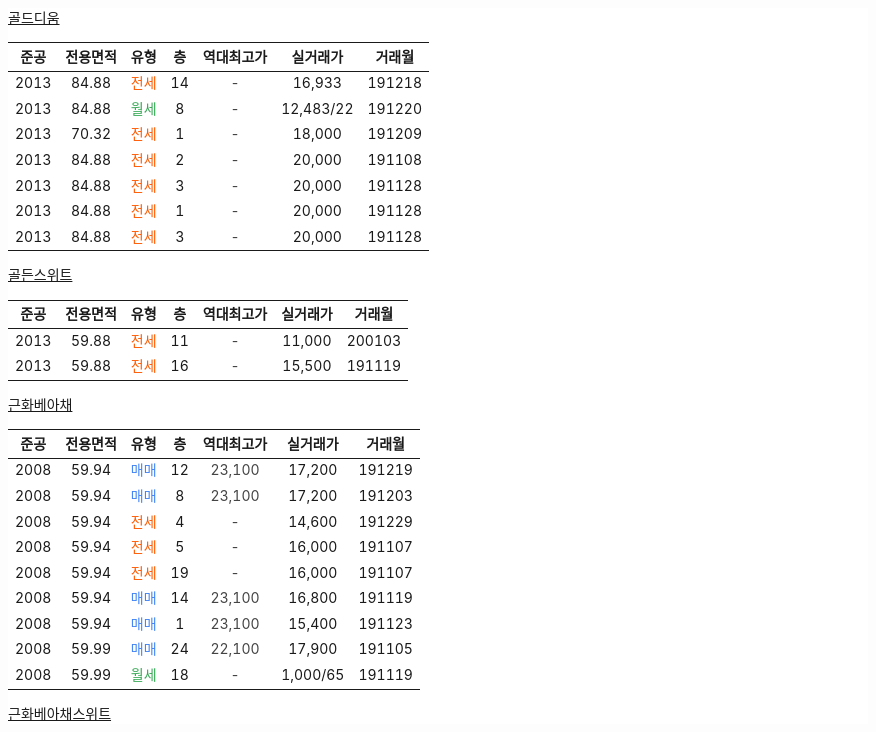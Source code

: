 [골드디움](https://search.naver.com/search.naver?query=%EC%A0%84%EB%9D%BC%EB%82%A8%EB%8F%84+%EB%AC%B4%EC%95%88%EA%B5%B0+%EC%82%BC%ED%96%A5%EC%9D%8D+%EB%82%A8%EC%95%85%EB%A6%AC+%EA%B3%A8%EB%93%9C%EB%94%94%EC%9B%80)

|준공|전용면적|유형|층|역대최고가|실거래가|거래월|
|:---:|:---:|:---:|:---:|:---:|:---:|:---:|
|2013|84.88|<span style="color:#ff5a00">전세</span>|14|<span style="color:#444444">-</span>|16,933|191218|
|2013|84.88|<span style="color:#34a853">월세</span>|8|<span style="color:#444444">-</span>|12,483/22|191220|
|2013|70.32|<span style="color:#ff5a00">전세</span>|1|<span style="color:#444444">-</span>|18,000|191209|
|2013|84.88|<span style="color:#ff5a00">전세</span>|2|<span style="color:#444444">-</span>|20,000|191108|
|2013|84.88|<span style="color:#ff5a00">전세</span>|3|<span style="color:#444444">-</span>|20,000|191128|
|2013|84.88|<span style="color:#ff5a00">전세</span>|1|<span style="color:#444444">-</span>|20,000|191128|
|2013|84.88|<span style="color:#ff5a00">전세</span>|3|<span style="color:#444444">-</span>|20,000|191128|

[골든스위트](https://search.naver.com/search.naver?query=%EC%A0%84%EB%9D%BC%EB%82%A8%EB%8F%84+%EB%AC%B4%EC%95%88%EA%B5%B0+%EC%82%BC%ED%96%A5%EC%9D%8D+%EB%82%A8%EC%95%85%EB%A6%AC+%EA%B3%A8%EB%93%A0%EC%8A%A4%EC%9C%84%ED%8A%B8)

|준공|전용면적|유형|층|역대최고가|실거래가|거래월|
|:---:|:---:|:---:|:---:|:---:|:---:|:---:|
|2013|59.88|<span style="color:#ff5a00">전세</span>|11|<span style="color:#444444">-</span>|11,000|200103|
|2013|59.88|<span style="color:#ff5a00">전세</span>|16|<span style="color:#444444">-</span>|15,500|191119|

[근화베아채](https://search.naver.com/search.naver?query=%EC%A0%84%EB%9D%BC%EB%82%A8%EB%8F%84+%EB%AC%B4%EC%95%88%EA%B5%B0+%EC%82%BC%ED%96%A5%EC%9D%8D+%EB%82%A8%EC%95%85%EB%A6%AC+%EA%B7%BC%ED%99%94%EB%B2%A0%EC%95%84%EC%B1%84)

|준공|전용면적|유형|층|역대최고가|실거래가|거래월|
|:---:|:---:|:---:|:---:|:---:|:---:|:---:|
|2008|59.94|<span style="color:#4285f3">매매</span>|12|<span style="color:#444444">23,100</span>|17,200|191219|
|2008|59.94|<span style="color:#4285f3">매매</span>|8|<span style="color:#444444">23,100</span>|17,200|191203|
|2008|59.94|<span style="color:#ff5a00">전세</span>|4|<span style="color:#444444">-</span>|14,600|191229|
|2008|59.94|<span style="color:#ff5a00">전세</span>|5|<span style="color:#444444">-</span>|16,000|191107|
|2008|59.94|<span style="color:#ff5a00">전세</span>|19|<span style="color:#444444">-</span>|16,000|191107|
|2008|59.94|<span style="color:#4285f3">매매</span>|14|<span style="color:#444444">23,100</span>|16,800|191119|
|2008|59.94|<span style="color:#4285f3">매매</span>|1|<span style="color:#444444">23,100</span>|15,400|191123|
|2008|59.99|<span style="color:#4285f3">매매</span>|24|<span style="color:#444444">22,100</span>|17,900|191105|
|2008|59.99|<span style="color:#34a853">월세</span>|18|<span style="color:#444444">-</span>|1,000/65|191119|

[근화베아채스위트](https://search.naver.com/search.naver?query=%EC%A0%84%EB%9D%BC%EB%82%A8%EB%8F%84+%EB%AC%B4%EC%95%88%EA%B5%B0+%EC%82%BC%ED%96%A5%EC%9D%8D+%EB%82%A8%EC%95%85%EB%A6%AC+%EA%B7%BC%ED%99%94%EB%B2%A0%EC%95%84%EC%B1%84%EC%8A%A4%EC%9C%84%ED%8A%B8)
